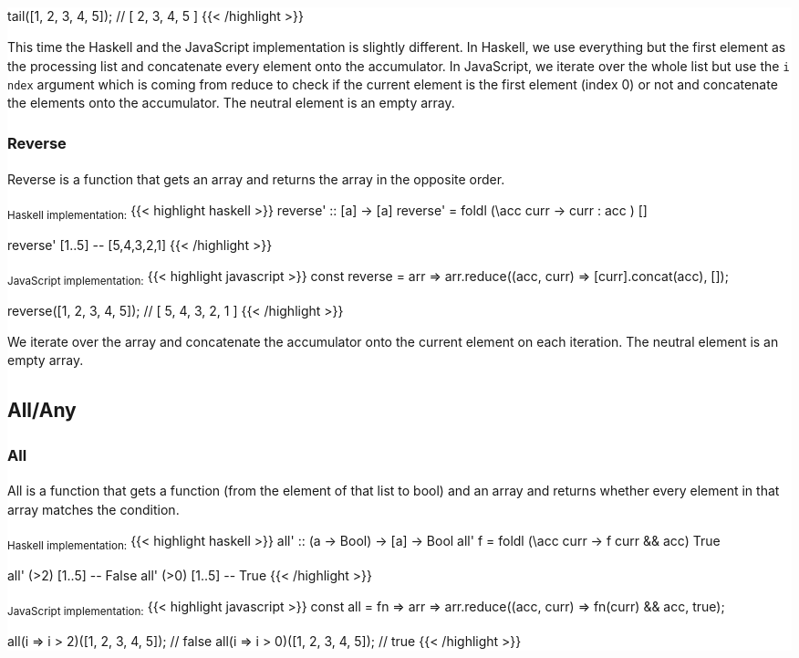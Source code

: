 tail([1, 2, 3, 4, 5]); // [ 2, 3, 4, 5 ]
{{< /highlight >}}

This time the Haskell and the JavaScript implementation is slightly different.
In Haskell, we use everything but the first element as the processing list and concatenate every element onto the accumulator.
In JavaScript, we iterate over the whole list but use the `index` argument which is coming from reduce to check if the current element is the first element (index 0) or not and concatenate the elements onto the accumulator.
The neutral element is an empty array.

### Reverse

Reverse is a function that gets an array and returns the array in the opposite order.

<sub>Haskell implementation:</sub>
{{<  highlight haskell >}}
reverse' :: [a] -> [a]
reverse' = foldl (\acc curr -> curr : acc ) []

reverse' [1..5] -- [5,4,3,2,1]
{{< /highlight >}}

<sub>JavaScript implementation:</sub>
{{<  highlight javascript >}}
const reverse = arr => arr.reduce((acc, curr) => [curr].concat(acc), []);

reverse([1, 2, 3, 4, 5]); // [ 5, 4, 3, 2, 1 ]
{{< /highlight >}}

We iterate over the array and concatenate the accumulator onto the current element on each iteration.
The neutral element is an empty array.

## All/Any

### All

All is a function that gets a function (from the element of that list to bool) and an array and returns whether every element in that array matches the condition.

<sub>Haskell implementation:</sub>
{{<  highlight haskell >}}
all' :: (a -> Bool) -> [a] -> Bool
all' f = foldl (\acc curr -> f curr && acc) True

all' (>2) [1..5] -- False
all' (>0) [1..5] -- True
{{< /highlight >}}

<sub>JavaScript implementation:</sub>
{{<  highlight javascript >}}
const all = fn => arr => arr.reduce((acc, curr) => fn(curr) && acc, true);

all(i => i > 2)([1, 2, 3, 4, 5]); // false
all(i => i > 0)([1, 2, 3, 4, 5]); // true
{{< /highlight >}}

